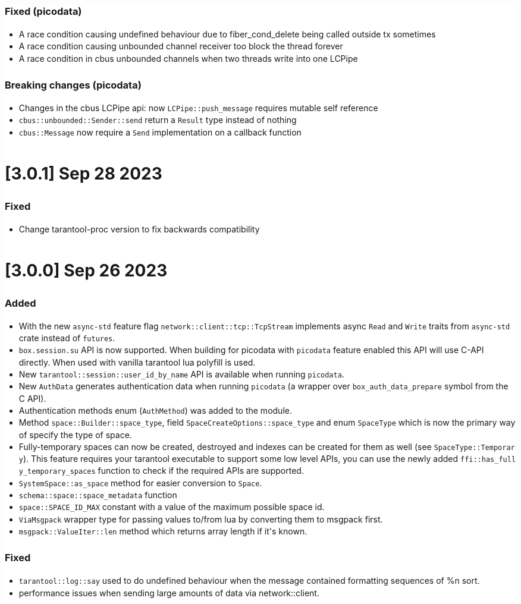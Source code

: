 ### Fixed (picodata)

- A race condition causing undefined behaviour due to fiber_cond_delete being called outside tx sometimes
- A race condition causing unbounded channel receiver too block the thread forever
- A race condition in cbus unbounded channels when two threads write into one LCPipe

### Breaking changes (picodata)

- Changes in the cbus LCPipe api: now `LCPipe::push_message` requires mutable self reference
- `cbus::unbounded::Sender::send` return a `Result` type instead of nothing
- `cbus::Message` now require a `Send` implementation on a callback function

# [3.0.1] Sep 28 2023

### Fixed

- Change tarantool-proc version to fix backwards compatibility

# [3.0.0] Sep 26 2023

### Added

- With the new `async-std` feature flag `network::client::tcp::TcpStream` implements
  async `Read` and `Write` traits from `async-std` crate instead of `futures`.
- `box.session.su` API is now supported. When building for picodata with `picodata` feature enabled this API will use C-API directly. When used with vanilla tarantool lua polyfill is used.
- New `tarantool::session::user_id_by_name` API is available when running `picodata`.
- New `AuthData` generates authentication data when running `picodata` (a wrapper over `box_auth_data_prepare` symbol from the C API).
- Authentication methods enum (`AuthMethod`) was added to the module.
- Method `space::Builder::space_type`, field `SpaceCreateOptions::space_type` and
  enum `SpaceType` which is now the primary way of specify the type of space.
- Fully-temporary spaces can now be created, destroyed and indexes can be created
  for them as well (see `SpaceType::Temporary`). This feature requires your
  tarantool executable to support some low level APIs, you can use the newly
  added `ffi::has_fully_temporary_spaces` function to check if the required
  APIs are supported.
- `SystemSpace::as_space` method for easier conversion to `Space`.
- `schema::space::space_metadata` function
- `space::SPACE_ID_MAX` constant with a value of the maximum possible space id.
- `ViaMsgpack` wrapper type for passing values to/from lua by converting them
  to msgpack first.
- `msgpack::ValueIter::len` method which returns array length if it's known.

### Fixed

- `tarantool::log::say` used to do undefined behaviour when the message
  contained formatting sequences of %n sort.
- performance issues when sending large amounts of data via network::client.


[picodata's tarantool fork]: https://git.picodata.io/picodata/tarantool